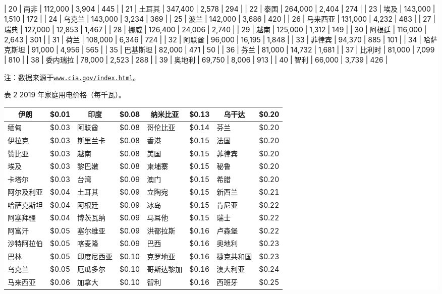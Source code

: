 | 20 | 南非 | 112,000 | 3,904 | 445 |
| 21 | 土耳其 | 347,400 | 2,578 | 294 |
| 22 | 泰国 | 264,000 | 2,404 | 274 |
| 23 | 埃及 | 143,000 | 1,510 | 172 |
| 24 | 乌克兰 | 143,000 | 3,234 | 369 |
| 25 | 波兰 | 142,000 | 3,686 | 420 |
| 26 | 马来西亚 | 131,000 | 4,232 | 483 |
| 27 | 瑞典 | 127,000 | 12,853 | 1,467 |
| 28 | 挪威 | 126,400 | 24,006 | 2,740 |
| 29 | 越南 | 125,000 | 1,312 | 149 |
| 30 | 阿根廷 | 116,000 | 2,643 | 301 |
| 31 | 荷兰 | 108,000 | 6,346 | 724 |
| 32 | 阿联酋 | 96,000 | 16,195 | 1,848 |
| 33 | 菲律宾 | 94,370 | 885 | 101 |
| 34 | 哈萨克斯坦 | 91,000 | 4,956 | 565 |
| 35 | 巴基斯坦 | 82,000 | 471 | 50 |
| 36 | 芬兰 | 81,000 | 14,732 | 1,681 |
| 37 | 比利时 | 81,000 | 7,099 | 810 |
| 38 | 委内瑞拉 | 78,000 | 2,523 | 288 |
| 39 | 奥地利 | 69,750 | 8,006 | 913 |
| 40 | 智利 | 66,000 | 3,739 | 426 |

注：数据来源于[`www.cia.gov/index.html`](https://www.cia.gov/index.html)。

表 2 2019 年家庭用电价格（每千瓦）。

| 伊朗 | $0.01 | 印度 | $0.08 | 纳米比亚 | $0.13 | 乌干达 | $0.20 |
| --- | --- | --- | --- | --- | --- | --- | --- |
| 缅甸 | $0.03 | 阿联酋 | $0.08 | 哥伦比亚 | $0.14 | 芬兰 | $0.20 |
| 伊拉克 | $0.03 | 斯里兰卡 | $0.08 | 香港 | $0.15 | 法国 | $0.20 |
| 赞比亚 | $0.03 | 越南 | $0.08 | 美国 | $0.15 | 菲律宾 | $0.20 |
| 埃及 | $0.03 | 黎巴嫩 | $0.08 | 柬埔寨 | $0.15 | 秘鲁 | $0.20 |
| 卡塔尔 | $0.03 | 台湾 | $0.09 | 澳门 | $0.15 | 希腊 | $0.20 |
| 阿尔及利亚 | $0.04 | 土耳其 | $0.09 | 立陶宛 | $0.15 | 新西兰 | $0.21 |
| 哈萨克斯坦 | $0.04 | 阿根廷 | $0.09 | 冰岛 | $0.15 | 肯尼亚 | $0.22 |
| 阿塞拜疆 | $0.04 | 博茨瓦纳 | $0.09 | 马耳他 | $0.15 | 瑞士 | $0.22 |
| 阿富汗 | $0.05 | 塞尔维亚 | $0.09 | 洪都拉斯 | $0.16 | 卢森堡 | $0.22 |
| 沙特阿拉伯 | $0.05 | 喀麦隆 | $0.09 | 巴西 | $0.16 | 奥地利 | $0.23 |
| 巴林 | $0.05 | 印度尼西亚 | $0.10 | 克罗地亚 | $0.16 | 捷克共和国 | $0.23 |
| 乌克兰 | $0.05 | 厄瓜多尔 | $0.10 | 哥斯达黎加 | $0.16 | 澳大利亚 | $0.24 |
| 马来西亚 | $0.06 | 加拿大 | $0.10 | 智利 | $0.16 | 西班牙 | $0.25 |